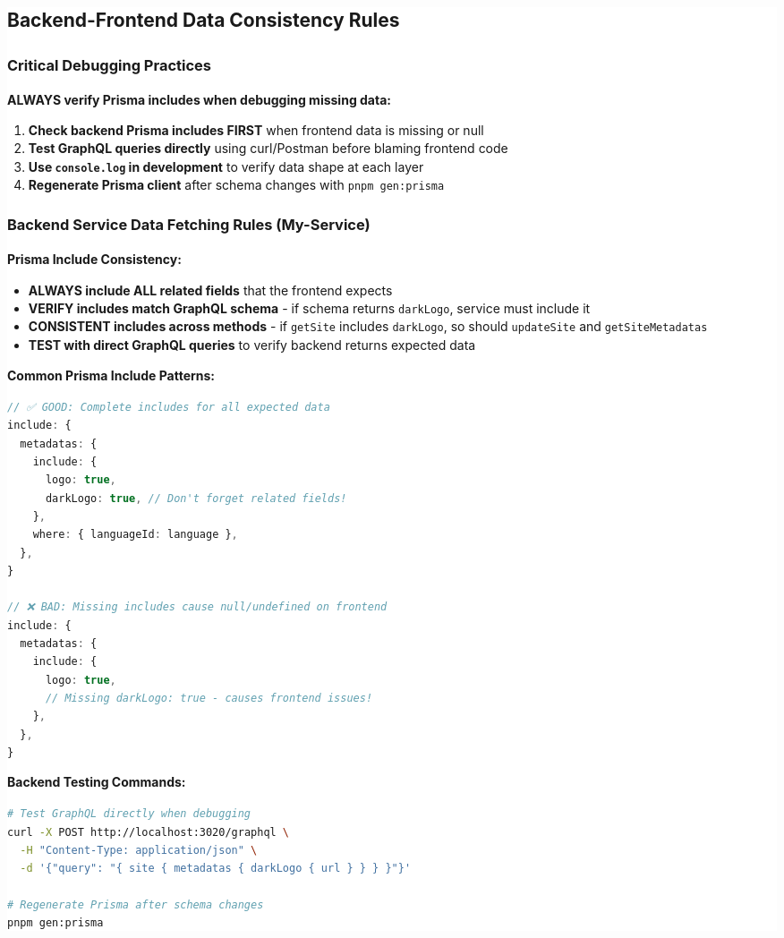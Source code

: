 ## Backend-Frontend Data Consistency Rules

### Critical Debugging Practices

**ALWAYS verify Prisma includes when debugging missing data:**

1. **Check backend Prisma includes FIRST** when frontend data is missing or null
2. **Test GraphQL queries directly** using curl/Postman before blaming frontend code
3. **Use `console.log` in development** to verify data shape at each layer
4. **Regenerate Prisma client** after schema changes with `pnpm gen:prisma`

### Backend Service Data Fetching Rules (My-Service)

**Prisma Include Consistency:**

- **ALWAYS include ALL related fields** that the frontend expects
- **VERIFY includes match GraphQL schema** - if schema returns `darkLogo`, service must include it
- **CONSISTENT includes across methods** - if `getSite` includes `darkLogo`, so should `updateSite` and `getSiteMetadatas`
- **TEST with direct GraphQL queries** to verify backend returns expected data

**Common Prisma Include Patterns:**

```typescript
// ✅ GOOD: Complete includes for all expected data
include: {
  metadatas: {
    include: {
      logo: true,
      darkLogo: true, // Don't forget related fields!
    },
    where: { languageId: language },
  },
}

// ❌ BAD: Missing includes cause null/undefined on frontend
include: {
  metadatas: {
    include: {
      logo: true,
      // Missing darkLogo: true - causes frontend issues!
    },
  },
}
```

**Backend Testing Commands:**

```bash
# Test GraphQL directly when debugging
curl -X POST http://localhost:3020/graphql \
  -H "Content-Type: application/json" \
  -d '{"query": "{ site { metadatas { darkLogo { url } } } }"}'

# Regenerate Prisma after schema changes
pnpm gen:prisma
```
